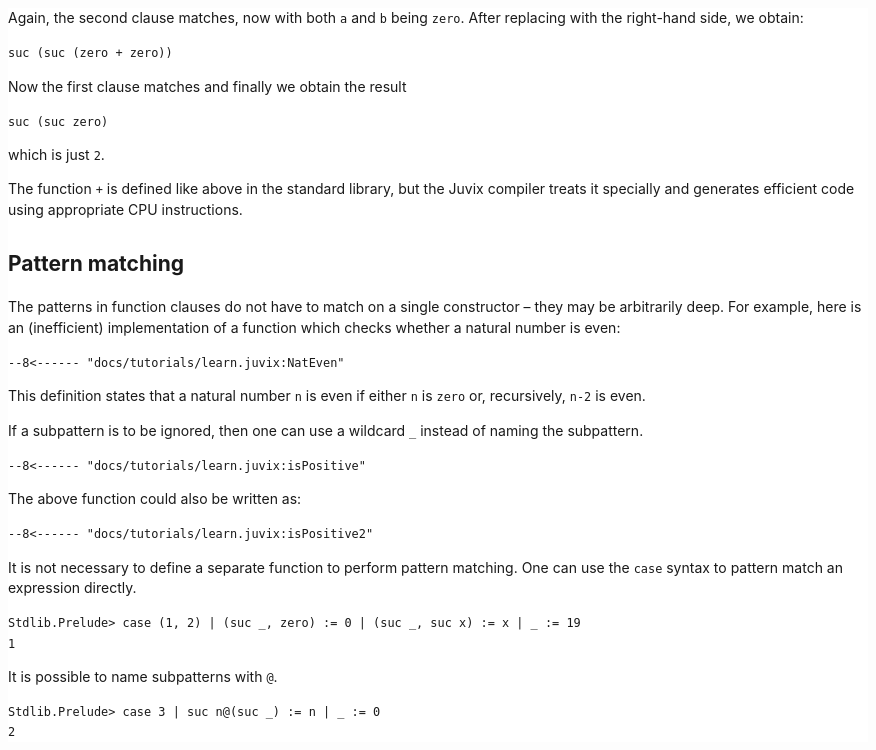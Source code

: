 Again, the second clause matches, now with both `a` and `b` being
`zero`. After replacing with the right-hand side, we obtain:

```juvix
suc (suc (zero + zero))
```

Now the first clause matches and finally we obtain the result

```juvix
suc (suc zero)
```

which is just `2`.

The function `+` is defined like above in the standard library, but the
Juvix compiler treats it specially and generates efficient code using
appropriate CPU instructions.

## Pattern matching

The patterns in function clauses do not have to match on a single
constructor – they may be arbitrarily deep. For example, here is an
(inefficient) implementation of a function which checks whether a
natural number is even:

```juvix
--8<------ "docs/tutorials/learn.juvix:NatEven"
```

This definition states that a natural number `n` is even if either `n`
is `zero` or, recursively, `n-2` is even.

If a subpattern is to be ignored, then one can use a wildcard `_`
instead of naming the subpattern.

```juvix
--8<------ "docs/tutorials/learn.juvix:isPositive"
```

The above function could also be written as:

```juvix
--8<------ "docs/tutorials/learn.juvix:isPositive2"
```

It is not necessary to define a separate function to perform pattern
matching. One can use the `case` syntax to pattern match an expression
directly.

```jrepl
Stdlib.Prelude> case (1, 2) | (suc _, zero) := 0 | (suc _, suc x) := x | _ := 19
1
```

It is possible to name subpatterns with `@`.

```jrepl
Stdlib.Prelude> case 3 | suc n@(suc _) := n | _ := 0
2
```
